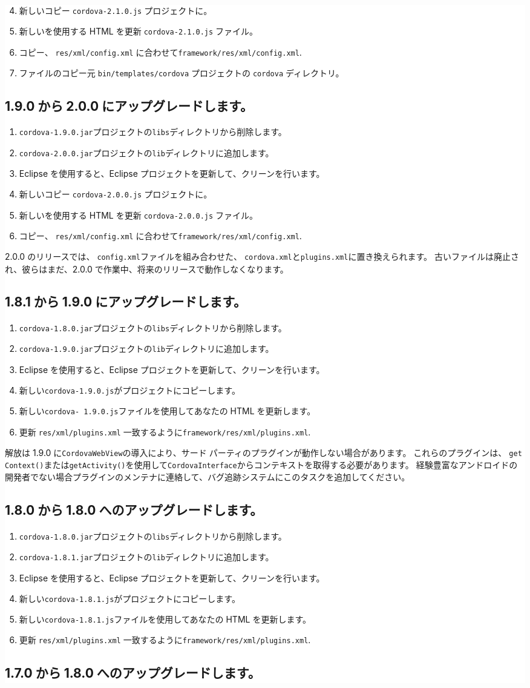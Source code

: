 4.  新しいコピー `cordova-2.1.0.js` プロジェクトに。

5.  新しいを使用する HTML を更新 `cordova-2.1.0.js` ファイル。

6.  コピー、 `res/xml/config.xml` に合わせて`framework/res/xml/config.xml`.

7.  ファイルのコピー元 `bin/templates/cordova` プロジェクトの `cordova` ディレクトリ。

## 1.9.0 から 2.0.0 にアップグレードします。

1.  `cordova-1.9.0.jar`プロジェクトの`libs`ディレクトリから削除します。

2.  `cordova-2.0.0.jar`プロジェクトの`lib`ディレクトリに追加します。

3.  Eclipse を使用すると、Eclipse プロジェクトを更新して、クリーンを行います。

4.  新しいコピー `cordova-2.0.0.js` プロジェクトに。

5.  新しいを使用する HTML を更新 `cordova-2.0.0.js` ファイル。

6.  コピー、 `res/xml/config.xml` に合わせて`framework/res/xml/config.xml`.

2.0.0 のリリースでは、 `config.xml`ファイルを組み合わせた、 `cordova.xml`と`plugins.xml`に置き換えられます。 古いファイルは廃止され、彼らはまだ、2.0.0 で作業中、将来のリリースで動作しなくなります。

## 1.8.1 から 1.9.0 にアップグレードします。

1.  `cordova-1.8.0.jar`プロジェクトの`libs`ディレクトリから削除します。

2.  `cordova-1.9.0.jar`プロジェクトの`lib`ディレクトリに追加します。

3.  Eclipse を使用すると、Eclipse プロジェクトを更新して、クリーンを行います。

4.  新しい`cordova-1.9.0.js`がプロジェクトにコピーします。

5.  新しい`cordova- 1.9.0.js`ファイルを使用してあなたの HTML を更新します。

6.  更新 `res/xml/plugins.xml` 一致するように`framework/res/xml/plugins.xml`.

解放は 1.9.0 に`CordovaWebView`の導入により、サード パーティのプラグインが動作しない場合があります。 これらのプラグインは、 `getContext()`または`getActivity()`を使用して`CordovaInterface`からコンテキストを取得する必要があります。 経験豊富なアンドロイドの開発者でない場合プラグインのメンテナに連絡して、バグ追跡システムにこのタスクを追加してください。

## 1.8.0 から 1.8.0 へのアップグレードします。

1.  `cordova-1.8.0.jar`プロジェクトの`libs`ディレクトリから削除します。

2.  `cordova-1.8.1.jar`プロジェクトの`lib`ディレクトリに追加します。

3.  Eclipse を使用すると、Eclipse プロジェクトを更新して、クリーンを行います。

4.  新しい`cordova-1.8.1.js`がプロジェクトにコピーします。

5.  新しい`cordova-1.8.1.js`ファイルを使用してあなたの HTML を更新します。

6.  更新 `res/xml/plugins.xml` 一致するように`framework/res/xml/plugins.xml`.

## 1.7.0 から 1.8.0 へのアップグレードします。
